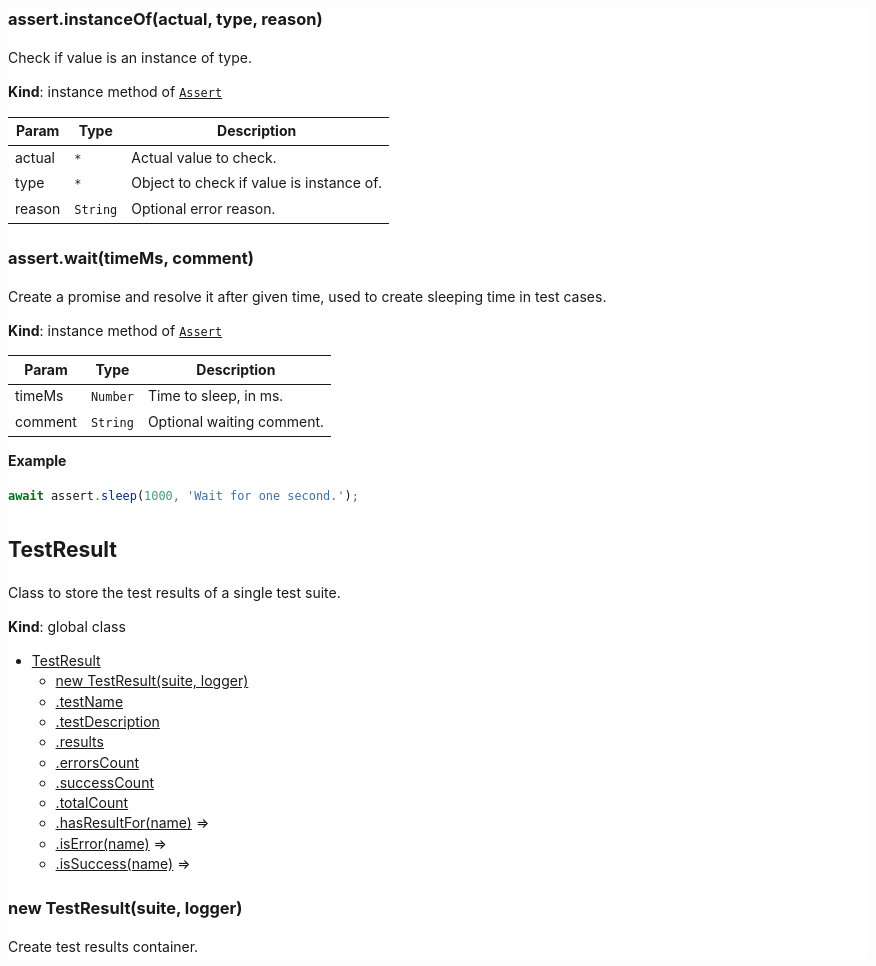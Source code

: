 <a name="Assert+instanceOf"></a>

### assert.instanceOf(actual, type, reason)
Check if value is an instance of type.

**Kind**: instance method of [<code>Assert</code>](#Assert)  

| Param | Type | Description |
| --- | --- | --- |
| actual | <code>\*</code> | Actual value to check. |
| type | <code>\*</code> | Object to check if value is instance of. |
| reason | <code>String</code> | Optional error reason. |

<a name="Assert+wait"></a>

### assert.wait(timeMs, comment)
Create a promise and resolve it after given time, used to create sleeping time in test cases.

**Kind**: instance method of [<code>Assert</code>](#Assert)  

| Param | Type | Description |
| --- | --- | --- |
| timeMs | <code>Number</code> | Time to sleep, in ms. |
| comment | <code>String</code> | Optional waiting comment. |

**Example**  
```js
await assert.sleep(1000, 'Wait for one second.');
```
<a name="TestResult"></a>

## TestResult
Class to store the test results of a single test suite.

**Kind**: global class  

* [TestResult](#TestResult)
    * [new TestResult(suite, logger)](#new_TestResult_new)
    * [.testName](#TestResult+testName)
    * [.testDescription](#TestResult+testDescription)
    * [.results](#TestResult+results)
    * [.errorsCount](#TestResult+errorsCount)
    * [.successCount](#TestResult+successCount)
    * [.totalCount](#TestResult+totalCount)
    * [.hasResultFor(name)](#TestResult+hasResultFor) ⇒
    * [.isError(name)](#TestResult+isError) ⇒
    * [.isSuccess(name)](#TestResult+isSuccess) ⇒

<a name="new_TestResult_new"></a>

### new TestResult(suite, logger)
Create test results container.
